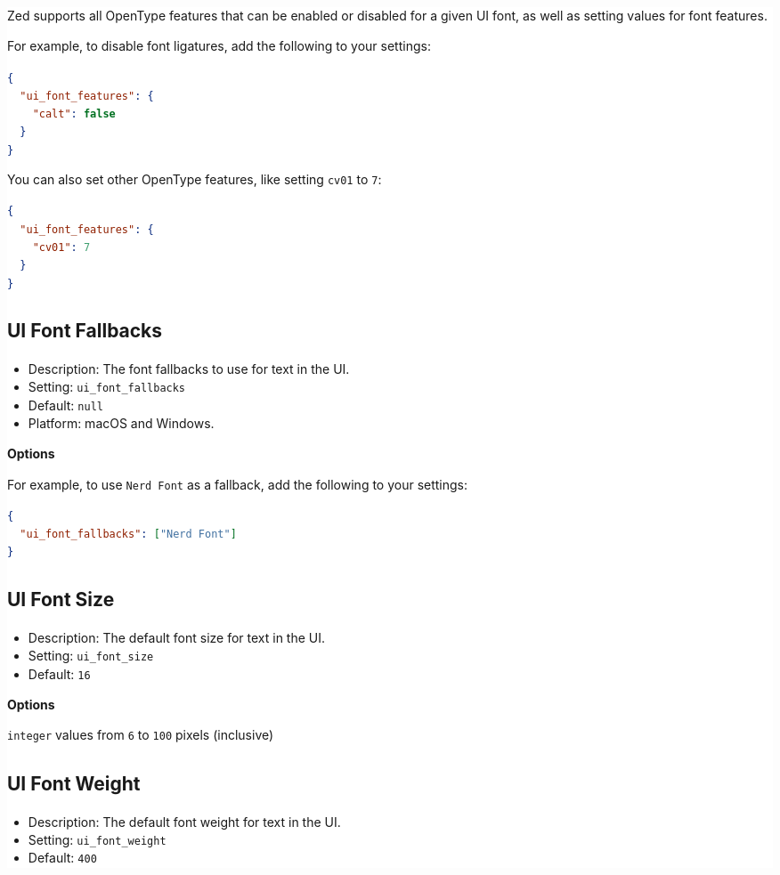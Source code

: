 Zed supports all OpenType features that can be enabled or disabled for a given UI font, as well as setting values for font features.

For example, to disable font ligatures, add the following to your settings:

```json
{
  "ui_font_features": {
    "calt": false
  }
}
```

You can also set other OpenType features, like setting `cv01` to `7`:

```json
{
  "ui_font_features": {
    "cv01": 7
  }
}
```

## UI Font Fallbacks

- Description: The font fallbacks to use for text in the UI.
- Setting: `ui_font_fallbacks`
- Default: `null`
- Platform: macOS and Windows.

**Options**

For example, to use `Nerd Font` as a fallback, add the following to your settings:

```json
{
  "ui_font_fallbacks": ["Nerd Font"]
}
```

## UI Font Size

- Description: The default font size for text in the UI.
- Setting: `ui_font_size`
- Default: `16`

**Options**

`integer` values from `6` to `100` pixels (inclusive)

## UI Font Weight

- Description: The default font weight for text in the UI.
- Setting: `ui_font_weight`
- Default: `400`
